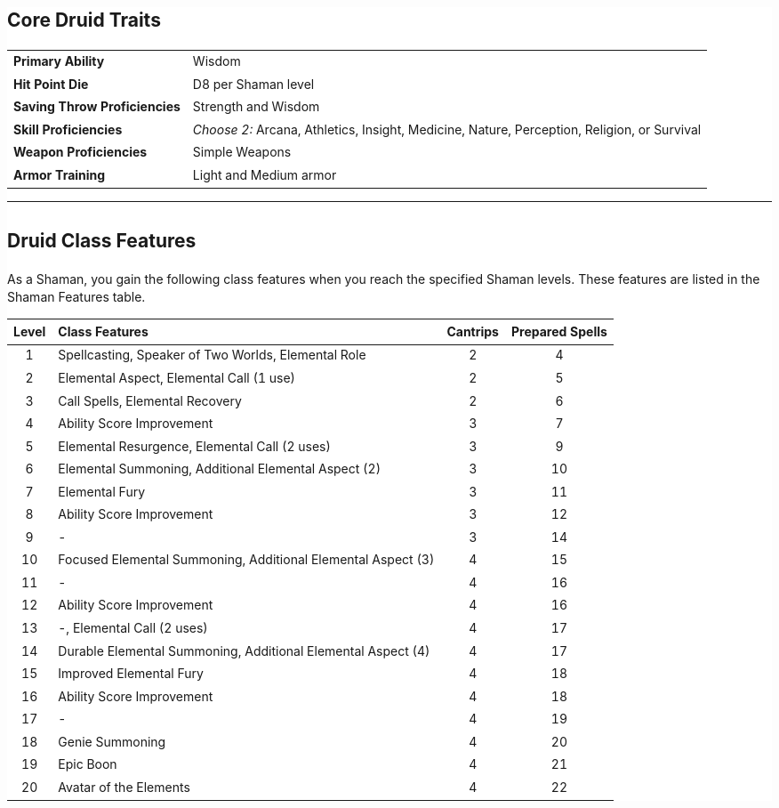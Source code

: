 ## Core Druid Traits

|                        |                                                                                     |
| :----------------------------- | :------------------------------------------------------------------------------------------ |
| **Primary Ability**            | Wisdom                                                                                      |
| **Hit Point Die**              | D8 per Shaman level                                                                         |
| **Saving Throw Proficiencies** | Strength and Wisdom                                                                         |
| **Skill Proficiencies**        | *Choose 2:* Arcana, Athletics, Insight, Medicine, Nature, Perception, Religion, or Survival |
| **Weapon Proficiencies**       | Simple Weapons                                                                              |
| **Armor Training**             | Light and Medium armor                                                                      |
___


## Druid Class Features

As a Shaman, you gain the following class features when you reach the specified Shaman levels. These features are listed in the Shaman Features table.

| Level | Class Features                                               | Cantrips | Prepared Spells |
| :---: | :----------------------------------------------------------- | :------: | :-------------: |
|   1   | Spellcasting, Speaker of Two Worlds, Elemental Role          |    2     |        4        |
|   2   | Elemental Aspect, Elemental Call (1 use)                     |    2     |        5        |
|   3   | Call Spells, Elemental Recovery                              |    2     |        6        |
|   4   | Ability Score Improvement                                    |    3     |        7        |
|   5   | Elemental Resurgence, Elemental Call (2 uses)                |    3     |        9        |
|   6   | Elemental Summoning, Additional Elemental Aspect (2)         |    3     |       10        |
|   7   | Elemental Fury                                               |    3     |       11        |
|   8   | Ability Score Improvement                                    |    3     |       12        |
|   9   | -                                                            |    3     |       14        |
|  10   | Focused Elemental Summoning, Additional Elemental Aspect (3) |    4     |       15        |
|  11   | -                                                            |    4     |       16        |
|  12   | Ability Score Improvement                                    |    4     |       16        |
|  13   | -, Elemental Call (2 uses)                                   |    4     |       17        |
|  14   | Durable Elemental Summoning, Additional Elemental Aspect (4) |    4     |       17        |
|  15   | Improved Elemental Fury                                      |    4     |       18        |
|  16   | Ability Score Improvement                                    |    4     |       18        |
|  17   | -                                                            |    4     |       19        |
|  18   | Genie Summoning                                              |    4     |       20        |
|  19   | Epic Boon                                                    |    4     |       21        |
|  20   | Avatar of the Elements                                       |    4     |       22        |
